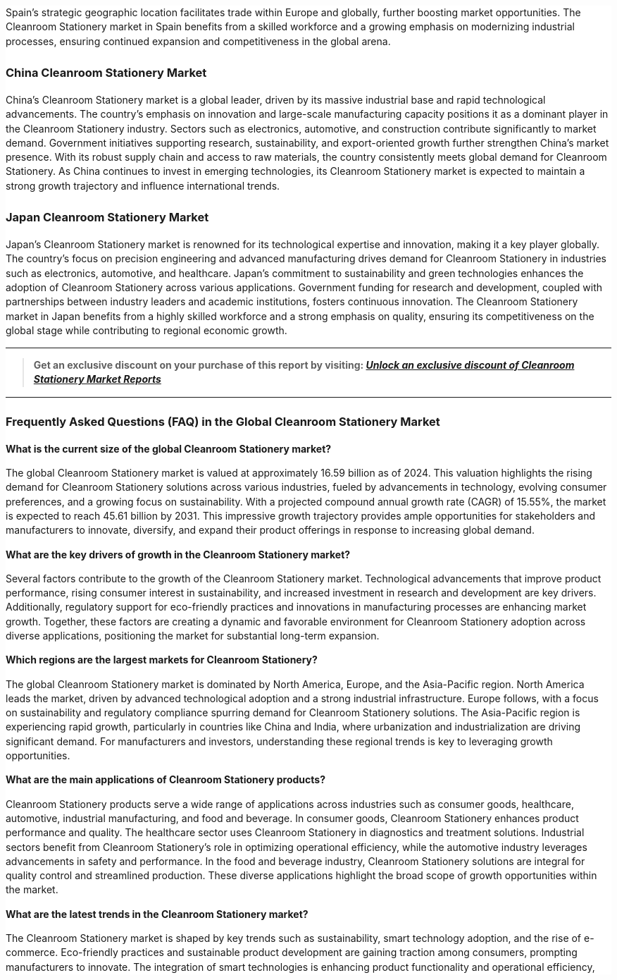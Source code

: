 Spain&rsquo;s strategic geographic location facilitates trade within Europe and globally, further boosting market opportunities. The Cleanroom Stationery market in Spain benefits from a skilled workforce and a growing emphasis on modernizing industrial processes, ensuring continued expansion and competitiveness in the global arena.</p><h3>China Cleanroom Stationery Market</h3><p>China&rsquo;s Cleanroom Stationery market is a global leader, driven by its massive industrial base and rapid technological advancements. The country&rsquo;s emphasis on innovation and large-scale manufacturing capacity positions it as a dominant player in the Cleanroom Stationery industry. Sectors such as electronics, automotive, and construction contribute significantly to market demand. Government initiatives supporting research, sustainability, and export-oriented growth further strengthen China&rsquo;s market presence. With its robust supply chain and access to raw materials, the country consistently meets global demand for Cleanroom Stationery. As China continues to invest in emerging technologies, its Cleanroom Stationery market is expected to maintain a strong growth trajectory and influence international trends.</p><h3>Japan Cleanroom Stationery Market</h3><p>Japan&rsquo;s Cleanroom Stationery market is renowned for its technological expertise and innovation, making it a key player globally. The country&rsquo;s focus on precision engineering and advanced manufacturing drives demand for Cleanroom Stationery in industries such as electronics, automotive, and healthcare. Japan&rsquo;s commitment to sustainability and green technologies enhances the adoption of Cleanroom Stationery across various applications. Government funding for research and development, coupled with partnerships between industry leaders and academic institutions, fosters continuous innovation. The Cleanroom Stationery market in Japan benefits from a highly skilled workforce and a strong emphasis on quality, ensuring its competitiveness on the global stage while contributing to regional economic growth.</p><hr /><blockquote><p><strong>Get an exclusive discount on your purchase of this report by visiting: <em><a href="://marketresearchpulse.com/ask-for-discount/118326?utm_source=Github&amp;utm_medium=0114">Unlock an exclusive discount of Cleanroom Stationery Market Reports</a></em>&nbsp;</strong></p></blockquote><hr /><h3>Frequently Asked Questions (FAQ) in the Global Cleanroom Stationery Market</h3><p><strong>What is the current size of the global Cleanroom Stationery market?</strong></p><p>The global Cleanroom Stationery market is valued at approximately 16.59 billion as of 2024. This valuation highlights the rising demand for Cleanroom Stationery solutions across various industries, fueled by advancements in technology, evolving consumer preferences, and a growing focus on sustainability. With a projected compound annual growth rate (CAGR) of 15.55%, the market is expected to reach 45.61 billion by 2031. This impressive growth trajectory provides ample opportunities for stakeholders and manufacturers to innovate, diversify, and expand their product offerings in response to increasing global demand.</p><p><strong>What are the key drivers of growth in the Cleanroom Stationery market?</strong></p><p>Several factors contribute to the growth of the Cleanroom Stationery market. Technological advancements that improve product performance, rising consumer interest in sustainability, and increased investment in research and development are key drivers. Additionally, regulatory support for eco-friendly practices and innovations in manufacturing processes are enhancing market growth. Together, these factors are creating a dynamic and favorable environment for Cleanroom Stationery adoption across diverse applications, positioning the market for substantial long-term expansion.</p><p><strong>Which regions are the largest markets for Cleanroom Stationery?</strong></p><p>The global Cleanroom Stationery market is dominated by North America, Europe, and the Asia-Pacific region. North America leads the market, driven by advanced technological adoption and a strong industrial infrastructure. Europe follows, with a focus on sustainability and regulatory compliance spurring demand for Cleanroom Stationery solutions. The Asia-Pacific region is experiencing rapid growth, particularly in countries like China and India, where urbanization and industrialization are driving significant demand. For manufacturers and investors, understanding these regional trends is key to leveraging growth opportunities.</p><p><strong>What are the main applications of Cleanroom Stationery products?</strong></p><p>Cleanroom Stationery products serve a wide range of applications across industries such as consumer goods, healthcare, automotive, industrial manufacturing, and food and beverage. In consumer goods, Cleanroom Stationery enhances product performance and quality. The healthcare sector uses Cleanroom Stationery in diagnostics and treatment solutions. Industrial sectors benefit from Cleanroom Stationery&rsquo;s role in optimizing operational efficiency, while the automotive industry leverages advancements in safety and performance. In the food and beverage industry, Cleanroom Stationery solutions are integral for quality control and streamlined production. These diverse applications highlight the broad scope of growth opportunities within the market.</p><p><strong>What are the latest trends in the Cleanroom Stationery market?</strong></p><p>The Cleanroom Stationery market is shaped by key trends such as sustainability, smart technology adoption, and the rise of e-commerce. Eco-friendly practices and sustainable product development are gaining traction among consumers, prompting manufacturers to innovate. The integration of smart technologies is enhancing product functionality and operational efficiency,
